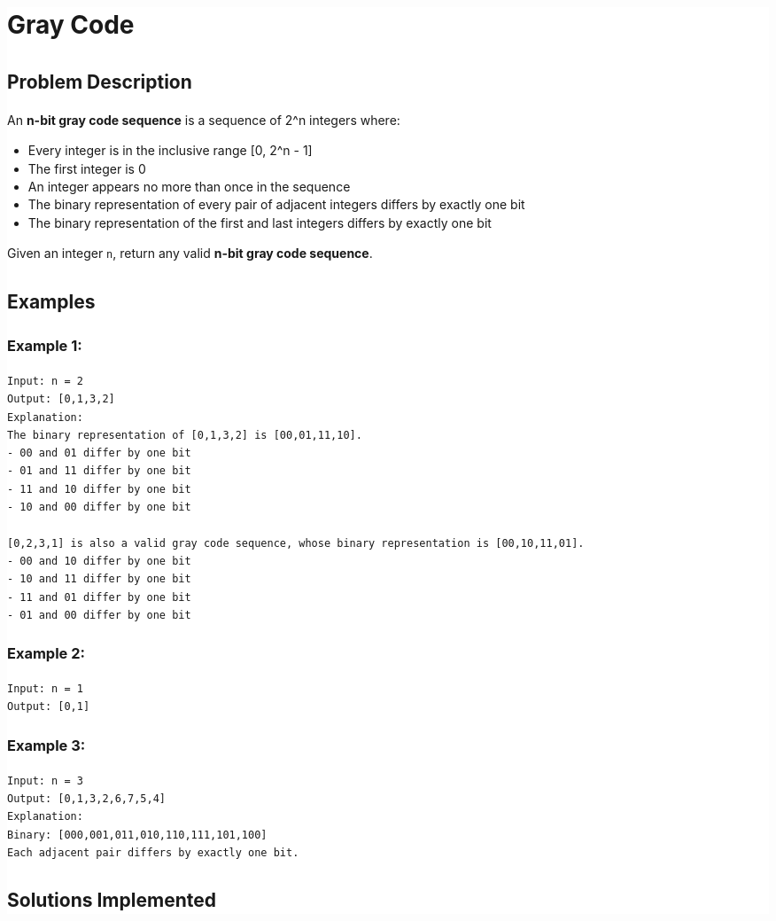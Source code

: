 # Gray Code

## Problem Description

An **n-bit gray code sequence** is a sequence of 2^n integers where:

- Every integer is in the inclusive range [0, 2^n - 1]
- The first integer is 0
- An integer appears no more than once in the sequence
- The binary representation of every pair of adjacent integers differs by exactly one bit
- The binary representation of the first and last integers differs by exactly one bit

Given an integer `n`, return any valid **n-bit gray code sequence**.

## Examples

### Example 1:
```
Input: n = 2
Output: [0,1,3,2]
Explanation: 
The binary representation of [0,1,3,2] is [00,01,11,10].
- 00 and 01 differ by one bit
- 01 and 11 differ by one bit  
- 11 and 10 differ by one bit
- 10 and 00 differ by one bit

[0,2,3,1] is also a valid gray code sequence, whose binary representation is [00,10,11,01].
- 00 and 10 differ by one bit
- 10 and 11 differ by one bit
- 11 and 01 differ by one bit
- 01 and 00 differ by one bit
```

### Example 2:
```
Input: n = 1
Output: [0,1]
```

### Example 3:
```
Input: n = 3
Output: [0,1,3,2,6,7,5,4]
Explanation:
Binary: [000,001,011,010,110,111,101,100]
Each adjacent pair differs by exactly one bit.
```

## Solutions Implemented
